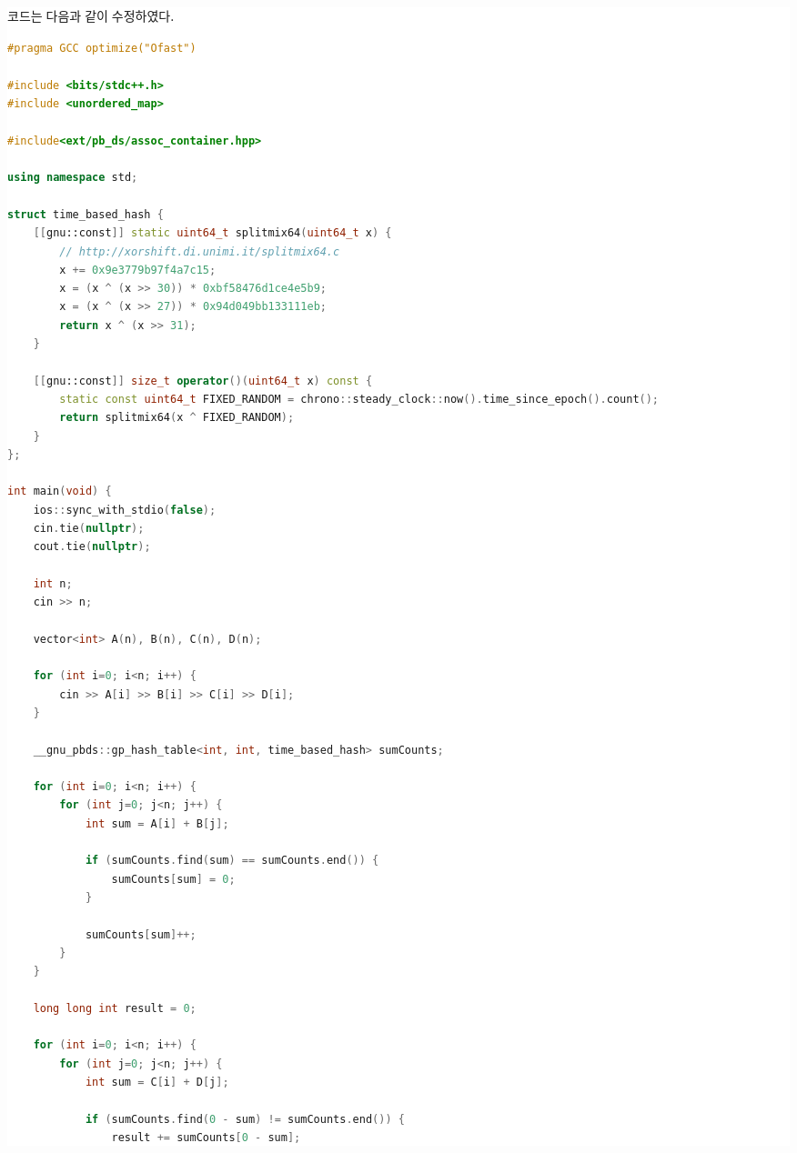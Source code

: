 코드는 다음과 같이 수정하였다.

```cpp
#pragma GCC optimize("Ofast")

#include <bits/stdc++.h>
#include <unordered_map>

#include<ext/pb_ds/assoc_container.hpp>

using namespace std;

struct time_based_hash {
	[[gnu::const]] static uint64_t splitmix64(uint64_t x) {
		// http://xorshift.di.unimi.it/splitmix64.c
		x += 0x9e3779b97f4a7c15;
		x = (x ^ (x >> 30)) * 0xbf58476d1ce4e5b9;
		x = (x ^ (x >> 27)) * 0x94d049bb133111eb;
		return x ^ (x >> 31);
	}

	[[gnu::const]] size_t operator()(uint64_t x) const {
		static const uint64_t FIXED_RANDOM = chrono::steady_clock::now().time_since_epoch().count();
		return splitmix64(x ^ FIXED_RANDOM);
	}
};

int main(void) {
    ios::sync_with_stdio(false);
    cin.tie(nullptr);
    cout.tie(nullptr);
    
    int n;
    cin >> n;
    
    vector<int> A(n), B(n), C(n), D(n);
    
    for (int i=0; i<n; i++) {
        cin >> A[i] >> B[i] >> C[i] >> D[i];
    }
    
    __gnu_pbds::gp_hash_table<int, int, time_based_hash> sumCounts;
    
    for (int i=0; i<n; i++) {
        for (int j=0; j<n; j++) {
            int sum = A[i] + B[j];
            
            if (sumCounts.find(sum) == sumCounts.end()) {
                sumCounts[sum] = 0;
            }
            
            sumCounts[sum]++;
        }
    }
    
    long long int result = 0;
    
    for (int i=0; i<n; i++) {
        for (int j=0; j<n; j++) {
            int sum = C[i] + D[j];
            
            if (sumCounts.find(0 - sum) != sumCounts.end()) {
                result += sumCounts[0 - sum];
```
